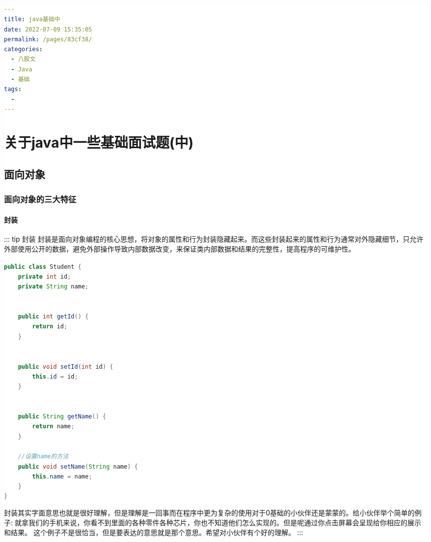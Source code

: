 ```yaml
---
title: java基础中
date: 2022-07-09 15:35:05
permalink: /pages/83cf38/
categories:
  - 八股文
  - Java
  - 基础
tags:
  - 
---
```


# 关于java中一些基础面试题(中)

## 面向对象

### 面向对象的三大特征

#### 封装
::: tip 封装
封装是面向对象编程的核心思想，将对象的属性和行为封装隐藏起来。而这些封装起来的属性和行为通常对外隐藏细节，只允许外部使用公开的数据，避免外部操作导致内部数据改变，来保证类内部数据和结果的完整性，提高程序的可维护性。
~~~java
public class Student {
    private int id;
    private String name;

    
    public int getId() {
        return id;
    }

    
    public void setId(int id) {
        this.id = id;
    }

    
    public String getName() {
        return name;
    }

    //设置name的方法
    public void setName(String name) {
        this.name = name;
    }
}
~~~
封装其实字面意思也就是很好理解，但是理解是一回事而在程序中更为复杂的使用对于0基础的小伙伴还是蒙蒙的。给小伙伴举个简单的例子:
就拿我们的手机来说，你看不到里面的各种零件各种芯片，你也不知道他们怎么实现的。但是呢通过你点击屏幕会呈现给你相应的展示和结果。
这个例子不是很恰当，但是要表达的意思就是那个意思。希望对小伙伴有个好的理解。
:::
